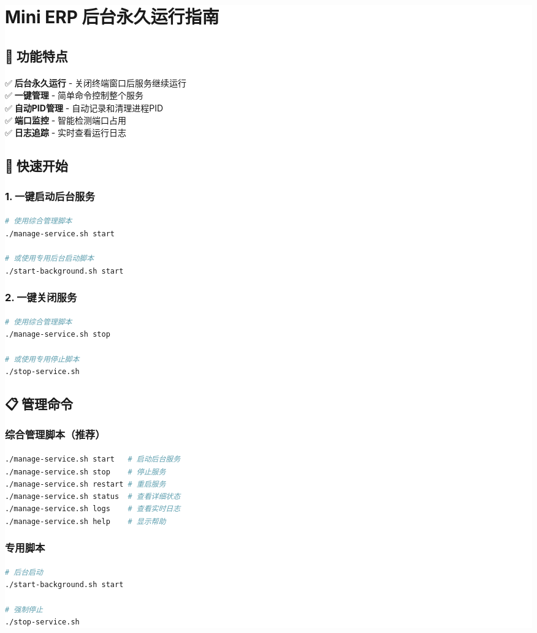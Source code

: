 # Mini ERP 后台永久运行指南

## 🎯 功能特点

✅ **后台永久运行** - 关闭终端窗口后服务继续运行  
✅ **一键管理** - 简单命令控制整个服务  
✅ **自动PID管理** - 自动记录和清理进程PID  
✅ **端口监控** - 智能检测端口占用  
✅ **日志追踪** - 实时查看运行日志  

## 🚀 快速开始

### 1. 一键启动后台服务
```bash
# 使用综合管理脚本
./manage-service.sh start

# 或使用专用后台启动脚本
./start-background.sh start
```

### 2. 一键关闭服务
```bash
# 使用综合管理脚本
./manage-service.sh stop

# 或使用专用停止脚本
./stop-service.sh
```

## 📋 管理命令

### 综合管理脚本（推荐）
```bash
./manage-service.sh start   # 启动后台服务
./manage-service.sh stop    # 停止服务
./manage-service.sh restart # 重启服务
./manage-service.sh status  # 查看详细状态
./manage-service.sh logs    # 查看实时日志
./manage-service.sh help    # 显示帮助
```

### 专用脚本
```bash
# 后台启动
./start-background.sh start

# 强制停止
./stop-service.sh
```
